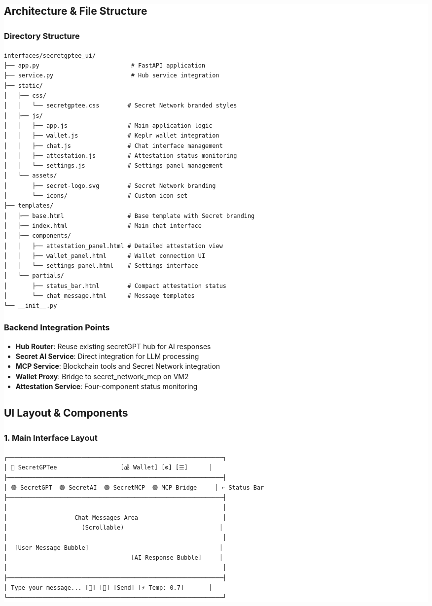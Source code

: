 ## Architecture & File Structure

### **Directory Structure**
```
interfaces/secretgptee_ui/
├── app.py                          # FastAPI application
├── service.py                      # Hub service integration
├── static/
│   ├── css/
│   │   └── secretgptee.css        # Secret Network branded styles
│   ├── js/
│   │   ├── app.js                 # Main application logic  
│   │   ├── wallet.js              # Keplr wallet integration
│   │   ├── chat.js                # Chat interface management
│   │   ├── attestation.js         # Attestation status monitoring
│   │   └── settings.js            # Settings panel management
│   └── assets/
│       ├── secret-logo.svg        # Secret Network branding
│       └── icons/                 # Custom icon set
├── templates/
│   ├── base.html                  # Base template with Secret branding
│   ├── index.html                 # Main chat interface
│   ├── components/
│   │   ├── attestation_panel.html # Detailed attestation view
│   │   ├── wallet_panel.html      # Wallet connection UI
│   │   └── settings_panel.html    # Settings interface
│   └── partials/
│       ├── status_bar.html        # Compact attestation status
│       └── chat_message.html      # Message templates
└── __init__.py
```

### **Backend Integration Points**
- **Hub Router**: Reuse existing secretGPT hub for AI responses
- **Secret AI Service**: Direct integration for LLM processing
- **MCP Service**: Blockchain tools and Secret Network integration
- **Wallet Proxy**: Bridge to secret_network_mcp on VM2
- **Attestation Service**: Four-component status monitoring

## UI Layout & Components

### **1. Main Interface Layout**
```
┌─────────────────────────────────────────────────────────────┐
│ 🔮 SecretGPTee                  [💰 Wallet] [⚙️] [☰]      │
├─────────────────────────────────────────────────────────────┤
│ 🟢 SecretGPT  🟢 SecretAI  🟢 SecretMCP  🟢 MCP Bridge     │ ← Status Bar
├─────────────────────────────────────────────────────────────┤
│                                                             │
│                   Chat Messages Area                        │
│                     (Scrollable)                           │
│                                                             │
│  [User Message Bubble]                                     │
│                                   [AI Response Bubble]     │
│                                                             │
├─────────────────────────────────────────────────────────────┤
│ Type your message... [🎤] [📎] [Send] [⚡ Temp: 0.7]       │
└─────────────────────────────────────────────────────────────┘
```
